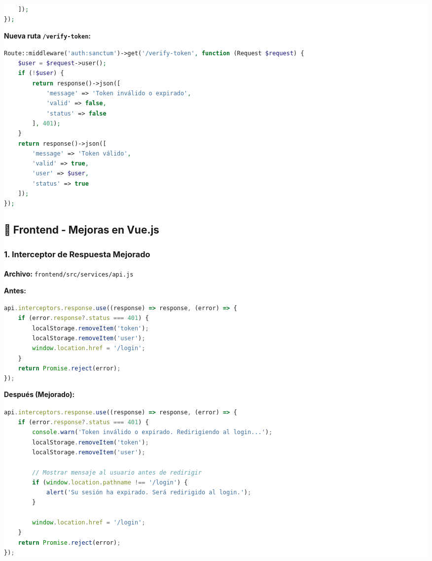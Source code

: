 ```php
    ]);
});
```

**Nueva ruta `/verify-token`:**
```php
Route::middleware('auth:sanctum')->get('/verify-token', function (Request $request) {
    $user = $request->user();
    if (!$user) {
        return response()->json([
            'message' => 'Token inválido o expirado',
            'valid' => false,
            'status' => false
        ], 401);
    }
    return response()->json([
        'message' => 'Token válido',
        'valid' => true,
        'user' => $user,
        'status' => true
    ]);
});
```

## 🎨 **Frontend - Mejoras en Vue.js**

### **1. Interceptor de Respuesta Mejorado**
**Archivo:** `frontend/src/services/api.js`

**Antes:**
```javascript
api.interceptors.response.use((response) => response, (error) => {
    if (error.response?.status === 401) {
        localStorage.removeItem('token');
        localStorage.removeItem('user');
        window.location.href = '/login';
    }
    return Promise.reject(error);
});
```

**Después (Mejorado):**
```javascript
api.interceptors.response.use((response) => response, (error) => {
    if (error.response?.status === 401) {
        console.warn('Token inválido o expirado. Redirigiendo al login...');
        localStorage.removeItem('token');
        localStorage.removeItem('user');
        
        // Mostrar mensaje al usuario antes de redirigir
        if (window.location.pathname !== '/login') {
            alert('Su sesión ha expirado. Será redirigido al login.');
        }
        
        window.location.href = '/login';
    }
    return Promise.reject(error);
});
```
